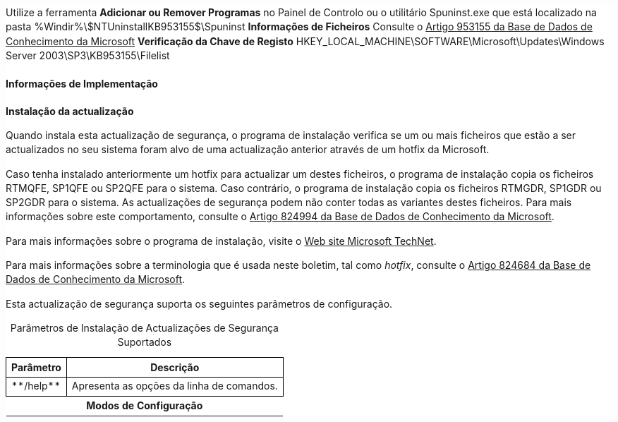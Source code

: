 <td style="border:1px solid black;">Utilize a ferramenta <strong>Adicionar ou Remover Programas</strong> no Painel de Controlo ou o utilitário Spuninst.exe que está localizado na pasta %Windir%\$NTUninstallKB953155$\Spuninst</td>
</tr>
<tr class="odd">
<td style="border:1px solid black;"><strong>Informações de Ficheiros</strong></td>
<td style="border:1px solid black;">Consulte o <a href="http://support.microsoft.com/kb/953155">Artigo 953155 da Base de Dados de Conhecimento da Microsoft</a></td>
</tr>
<tr class="even">
<td style="border:1px solid black;"><strong>Verificação da Chave de Registo</strong></td>
<td style="border:1px solid black;">HKEY_LOCAL_MACHINE\SOFTWARE\Microsoft\Updates\Windows Server 2003\SP3\KB953155\Filelist</td>
</tr>
</tbody>
</table>
  
#### Informações de Implementação
  
**Instalação da actualização**
  
Quando instala esta actualização de segurança, o programa de instalação verifica se um ou mais ficheiros que estão a ser actualizados no seu sistema foram alvo de uma actualização anterior através de um hotfix da Microsoft.
  
Caso tenha instalado anteriormente um hotfix para actualizar um destes ficheiros, o programa de instalação copia os ficheiros RTMQFE, SP1QFE ou SP2QFE para o sistema. Caso contrário, o programa de instalação copia os ficheiros RTMGDR, SP1GDR ou SP2GDR para o sistema. As actualizações de segurança podem não conter todas as variantes destes ficheiros. Para mais informações sobre este comportamento, consulte o [Artigo 824994 da Base de Dados de Conhecimento da Microsoft](http://support.microsoft.com/kb/824994).
  
Para mais informações sobre o programa de instalação, visite o [Web site Microsoft TechNet](http://go.microsoft.com/fwlink/?linkid=38951).
  
Para mais informações sobre a terminologia que é usada neste boletim, tal como *hotfix*, consulte o [Artigo 824684 da Base de Dados de Conhecimento da Microsoft](http://support.microsoft.com/kb/824684).
  
Esta actualização de segurança suporta os seguintes parâmetros de configuração.
  
<table class="dataTable">
<caption>
Parâmetros de Instalação de Actualizações de Segurança Suportados  
</caption>
<tr class="thead">
<th style="border:1px solid black;" >
Parâmetro  
</th>
<th style="border:1px solid black;" >
Descrição  
</th>
</tr>
<tr>
<td style="border:1px solid black;">
**/help**
</td>
<td style="border:1px solid black;">
Apresenta as opções da linha de comandos.
</td>
</tr>
<tr>
<th colspan="2">
Modos de Configuração
</th>
</tr>
<tr class="alternateRow">
